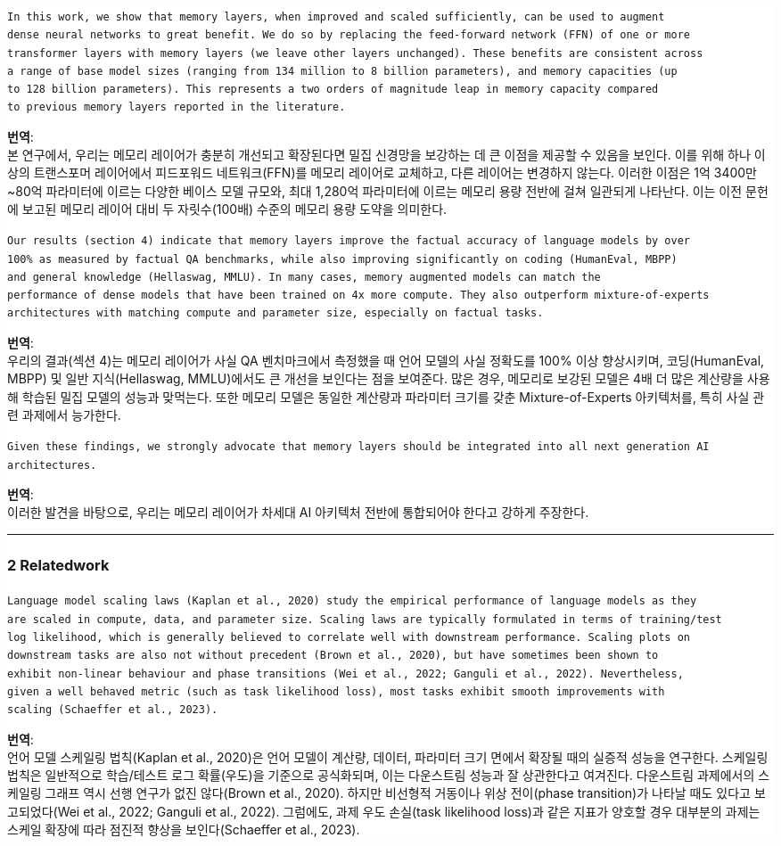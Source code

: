 ```
In this work, we show that memory layers, when improved and scaled sufficiently, can be used to augment
dense neural networks to great benefit. We do so by replacing the feed-forward network (FFN) of one or more
transformer layers with memory layers (we leave other layers unchanged). These benefits are consistent across
a range of base model sizes (ranging from 134 million to 8 billion parameters), and memory capacities (up
to 128 billion parameters). This represents a two orders of magnitude leap in memory capacity compared
to previous memory layers reported in the literature.
```
**번역**:  
본 연구에서, 우리는 메모리 레이어가 충분히 개선되고 확장된다면 밀집 신경망을 보강하는 데 큰 이점을 제공할 수 있음을 보인다. 이를 위해 하나 이상의 트랜스포머 레이어에서 피드포워드 네트워크(FFN)를 메모리 레이어로 교체하고, 다른 레이어는 변경하지 않는다. 이러한 이점은 1억 3400만~80억 파라미터에 이르는 다양한 베이스 모델 규모와, 최대 1,280억 파라미터에 이르는 메모리 용량 전반에 걸쳐 일관되게 나타난다. 이는 이전 문헌에 보고된 메모리 레이어 대비 두 자릿수(100배) 수준의 메모리 용량 도약을 의미한다.

```
Our results (section 4) indicate that memory layers improve the factual accuracy of language models by over
100% as measured by factual QA benchmarks, while also improving significantly on coding (HumanEval, MBPP)
and general knowledge (Hellaswag, MMLU). In many cases, memory augmented models can match the
performance of dense models that have been trained on 4x more compute. They also outperform mixture-of-experts
architectures with matching compute and parameter size, especially on factual tasks.
```
**번역**:  
우리의 결과(섹션 4)는 메모리 레이어가 사실 QA 벤치마크에서 측정했을 때 언어 모델의 사실 정확도를 100% 이상 향상시키며, 코딩(HumanEval, MBPP) 및 일반 지식(Hellaswag, MMLU)에서도 큰 개선을 보인다는 점을 보여준다. 많은 경우, 메모리로 보강된 모델은 4배 더 많은 계산량을 사용해 학습된 밀집 모델의 성능과 맞먹는다. 또한 메모리 모델은 동일한 계산량과 파라미터 크기를 갖춘 Mixture-of-Experts 아키텍처를, 특히 사실 관련 과제에서 능가한다.

```
Given these findings, we strongly advocate that memory layers should be integrated into all next generation AI
architectures.
```
**번역**:  
이러한 발견을 바탕으로, 우리는 메모리 레이어가 차세대 AI 아키텍처 전반에 통합되어야 한다고 강하게 주장한다.

---

### 2 Relatedwork

```
Language model scaling laws (Kaplan et al., 2020) study the empirical performance of language models as they
are scaled in compute, data, and parameter size. Scaling laws are typically formulated in terms of training/test
log likelihood, which is generally believed to correlate well with downstream performance. Scaling plots on
downstream tasks are also not without precedent (Brown et al., 2020), but have sometimes been shown to
exhibit non-linear behaviour and phase transitions (Wei et al., 2022; Ganguli et al., 2022). Nevertheless,
given a well behaved metric (such as task likelihood loss), most tasks exhibit smooth improvements with
scaling (Schaeffer et al., 2023).
```
**번역**:  
언어 모델 스케일링 법칙(Kaplan et al., 2020)은 언어 모델이 계산량, 데이터, 파라미터 크기 면에서 확장될 때의 실증적 성능을 연구한다. 스케일링 법칙은 일반적으로 학습/테스트 로그 확률(우도)을 기준으로 공식화되며, 이는 다운스트림 성능과 잘 상관한다고 여겨진다. 다운스트림 과제에서의 스케일링 그래프 역시 선행 연구가 없진 않다(Brown et al., 2020). 하지만 비선형적 거동이나 위상 전이(phase transition)가 나타날 때도 있다고 보고되었다(Wei et al., 2022; Ganguli et al., 2022). 그럼에도, 과제 우도 손실(task likelihood loss)과 같은 지표가 양호할 경우 대부분의 과제는 스케일 확장에 따라 점진적 향상을 보인다(Schaeffer et al., 2023).
